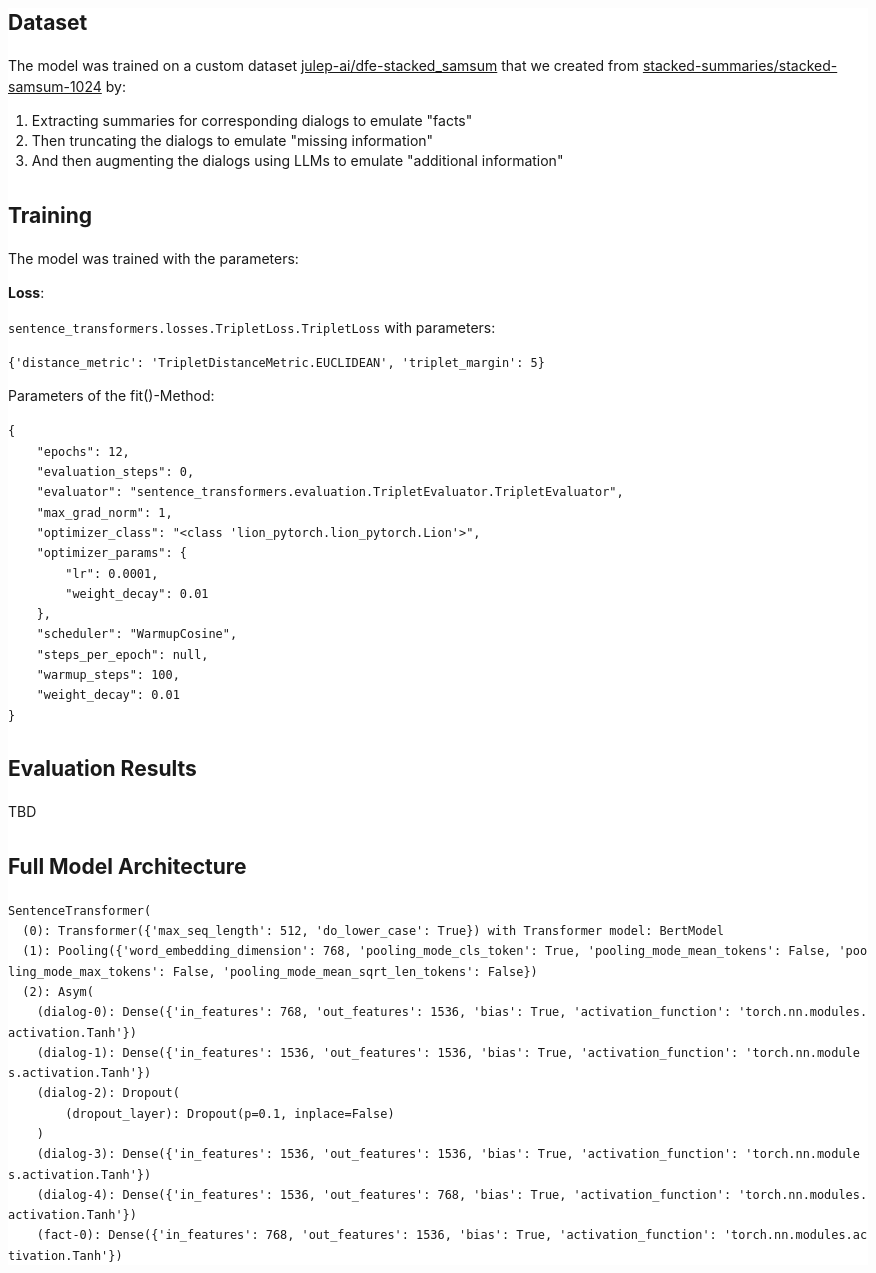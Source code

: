 ## Dataset

The model was trained on a custom dataset [julep-ai/dfe-stacked_samsum](https://huggingface.co/datasets/julep-ai/dfe-stacked_samsum) that we created from [stacked-summaries/stacked-samsum-1024](https://huggingface.co/datasets/stacked-summaries/stacked-samsum-1024) by:
1. Extracting summaries for corresponding dialogs to emulate "facts"
2. Then truncating the dialogs to emulate "missing information"
3. And then augmenting the dialogs using LLMs to emulate "additional information"

## Training
The model was trained with the parameters:

**Loss**:

`sentence_transformers.losses.TripletLoss.TripletLoss` with parameters:
  ```
  {'distance_metric': 'TripletDistanceMetric.EUCLIDEAN', 'triplet_margin': 5}
  ```

Parameters of the fit()-Method:
```
{
    "epochs": 12,
    "evaluation_steps": 0,
    "evaluator": "sentence_transformers.evaluation.TripletEvaluator.TripletEvaluator",
    "max_grad_norm": 1,
    "optimizer_class": "<class 'lion_pytorch.lion_pytorch.Lion'>",
    "optimizer_params": {
        "lr": 0.0001,
        "weight_decay": 0.01
    },
    "scheduler": "WarmupCosine",
    "steps_per_epoch": null,
    "warmup_steps": 100,
    "weight_decay": 0.01
}
```

## Evaluation Results



TBD

## Full Model Architecture
```
SentenceTransformer(
  (0): Transformer({'max_seq_length': 512, 'do_lower_case': True}) with Transformer model: BertModel 
  (1): Pooling({'word_embedding_dimension': 768, 'pooling_mode_cls_token': True, 'pooling_mode_mean_tokens': False, 'pooling_mode_max_tokens': False, 'pooling_mode_mean_sqrt_len_tokens': False})
  (2): Asym(
    (dialog-0): Dense({'in_features': 768, 'out_features': 1536, 'bias': True, 'activation_function': 'torch.nn.modules.activation.Tanh'})
    (dialog-1): Dense({'in_features': 1536, 'out_features': 1536, 'bias': True, 'activation_function': 'torch.nn.modules.activation.Tanh'})
    (dialog-2): Dropout(
        (dropout_layer): Dropout(p=0.1, inplace=False)
    )
    (dialog-3): Dense({'in_features': 1536, 'out_features': 1536, 'bias': True, 'activation_function': 'torch.nn.modules.activation.Tanh'})
    (dialog-4): Dense({'in_features': 1536, 'out_features': 768, 'bias': True, 'activation_function': 'torch.nn.modules.activation.Tanh'})
    (fact-0): Dense({'in_features': 768, 'out_features': 1536, 'bias': True, 'activation_function': 'torch.nn.modules.activation.Tanh'})
```